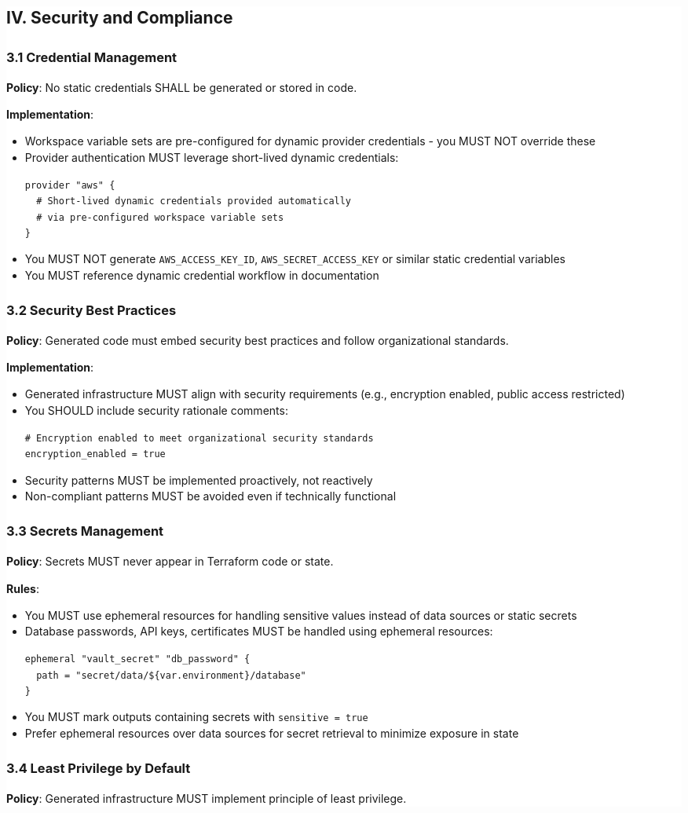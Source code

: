 
## IV. Security and Compliance

### 3.1 Credential Management
**Policy**: No static credentials SHALL be generated or stored in code.

**Implementation**:
- Workspace variable sets are pre-configured for dynamic provider credentials - you MUST NOT override these
- Provider authentication MUST leverage short-lived dynamic credentials:
  ```hcl
  provider "aws" {
    # Short-lived dynamic credentials provided automatically
    # via pre-configured workspace variable sets
  }
  ```
- You MUST NOT generate `AWS_ACCESS_KEY_ID`, `AWS_SECRET_ACCESS_KEY` or similar static credential variables
- You MUST reference dynamic credential workflow in documentation

### 3.2 Security Best Practices
**Policy**: Generated code must embed security best practices and follow organizational standards.

**Implementation**:
- Generated infrastructure MUST align with security requirements (e.g., encryption enabled, public access restricted)
- You SHOULD include security rationale comments:
  ```hcl
  # Encryption enabled to meet organizational security standards
  encryption_enabled = true
  ```
- Security patterns MUST be implemented proactively, not reactively
- Non-compliant patterns MUST be avoided even if technically functional

### 3.3 Secrets Management
**Policy**: Secrets MUST never appear in Terraform code or state.

**Rules**:
- You MUST use ephemeral resources for handling sensitive values instead of data sources or static secrets
- Database passwords, API keys, certificates MUST be handled using ephemeral resources:
  ```hcl
  ephemeral "vault_secret" "db_password" {
    path = "secret/data/${var.environment}/database"
  }
  ```
- You MUST mark outputs containing secrets with `sensitive = true`
- Prefer ephemeral resources over data sources for secret retrieval to minimize exposure in state

### 3.4 Least Privilege by Default
**Policy**: Generated infrastructure MUST implement principle of least privilege.
